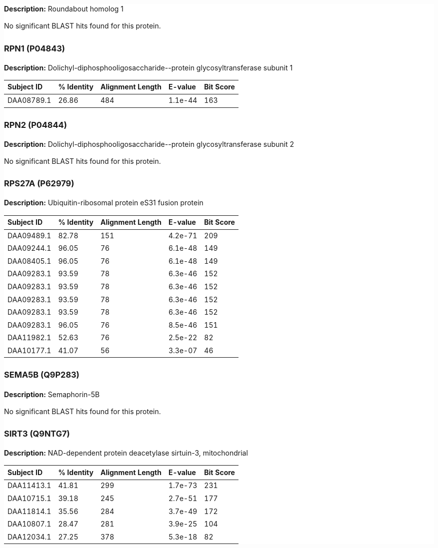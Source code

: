 **Description:** Roundabout homolog 1

No significant BLAST hits found for this protein.

### RPN1 (P04843)

**Description:** Dolichyl-diphosphooligosaccharide--protein glycosyltransferase subunit 1

| Subject ID | % Identity | Alignment Length | E-value | Bit Score |
|:-----------|:-----------|:-----------------|:--------|:----------|
| DAA08789.1 | 26.86 | 484 | 1.1e-44 | 163 |

### RPN2 (P04844)

**Description:** Dolichyl-diphosphooligosaccharide--protein glycosyltransferase subunit 2

No significant BLAST hits found for this protein.

### RPS27A (P62979)

**Description:** Ubiquitin-ribosomal protein eS31 fusion protein

| Subject ID | % Identity | Alignment Length | E-value | Bit Score |
|:-----------|:-----------|:-----------------|:--------|:----------|
| DAA09489.1 | 82.78 | 151 | 4.2e-71 | 209 |
| DAA09244.1 | 96.05 | 76 | 6.1e-48 | 149 |
| DAA08405.1 | 96.05 | 76 | 6.1e-48 | 149 |
| DAA09283.1 | 93.59 | 78 | 6.3e-46 | 152 |
| DAA09283.1 | 93.59 | 78 | 6.3e-46 | 152 |
| DAA09283.1 | 93.59 | 78 | 6.3e-46 | 152 |
| DAA09283.1 | 93.59 | 78 | 6.3e-46 | 152 |
| DAA09283.1 | 96.05 | 76 | 8.5e-46 | 151 |
| DAA11982.1 | 52.63 | 76 | 2.5e-22 | 82 |
| DAA10177.1 | 41.07 | 56 | 3.3e-07 | 46 |

### SEMA5B (Q9P283)

**Description:** Semaphorin-5B

No significant BLAST hits found for this protein.

### SIRT3 (Q9NTG7)

**Description:** NAD-dependent protein deacetylase sirtuin-3, mitochondrial

| Subject ID | % Identity | Alignment Length | E-value | Bit Score |
|:-----------|:-----------|:-----------------|:--------|:----------|
| DAA11413.1 | 41.81 | 299 | 1.7e-73 | 231 |
| DAA10715.1 | 39.18 | 245 | 2.7e-51 | 177 |
| DAA11814.1 | 35.56 | 284 | 3.7e-49 | 172 |
| DAA10807.1 | 28.47 | 281 | 3.9e-25 | 104 |
| DAA12034.1 | 27.25 | 378 | 5.3e-18 | 82 |
